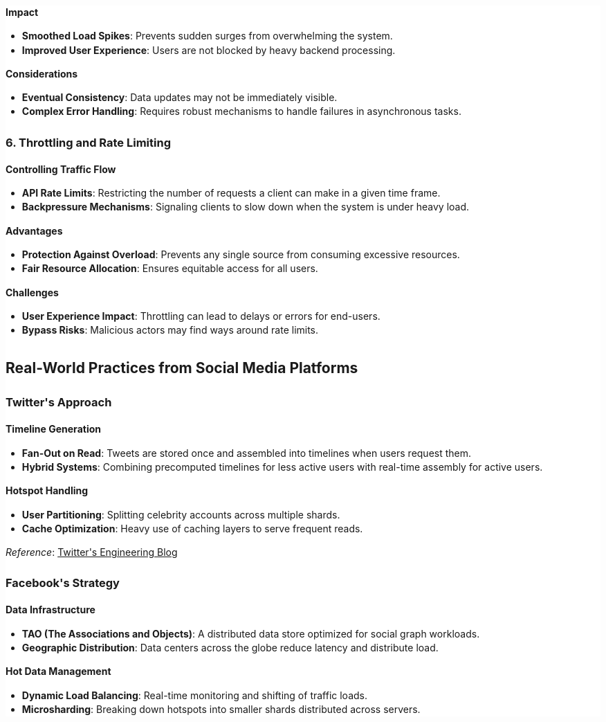**Impact**

- **Smoothed Load Spikes**: Prevents sudden surges from overwhelming the system.
- **Improved User Experience**: Users are not blocked by heavy backend processing.

**Considerations**

- **Eventual Consistency**: Data updates may not be immediately visible.
- **Complex Error Handling**: Requires robust mechanisms to handle failures in asynchronous tasks.

### 6. **Throttling and Rate Limiting**

**Controlling Traffic Flow**

- **API Rate Limits**: Restricting the number of requests a client can make in a given time frame.
- **Backpressure Mechanisms**: Signaling clients to slow down when the system is under heavy load.

**Advantages**

- **Protection Against Overload**: Prevents any single source from consuming excessive resources.
- **Fair Resource Allocation**: Ensures equitable access for all users.

**Challenges**

- **User Experience Impact**: Throttling can lead to delays or errors for end-users.
- **Bypass Risks**: Malicious actors may find ways around rate limits.

## Real-World Practices from Social Media Platforms

### Twitter's Approach

**Timeline Generation**

- **Fan-Out on Read**: Tweets are stored once and assembled into timelines when users request them.
- **Hybrid Systems**: Combining precomputed timelines for less active users with real-time assembly for active users.

**Hotspot Handling**

- **User Partitioning**: Splitting celebrity accounts across multiple shards.
- **Cache Optimization**: Heavy use of caching layers to serve frequent reads.

_Reference_: [Twitter's Engineering Blog](https://blog.twitter.com/engineering/en_us/topics/infrastructure)

### Facebook's Strategy

**Data Infrastructure**

- **TAO (The Associations and Objects)**: A distributed data store optimized for social graph workloads.
- **Geographic Distribution**: Data centers across the globe reduce latency and distribute load.

**Hot Data Management**

- **Dynamic Load Balancing**: Real-time monitoring and shifting of traffic loads.
- **Microsharding**: Breaking down hotspots into smaller shards distributed across servers.
